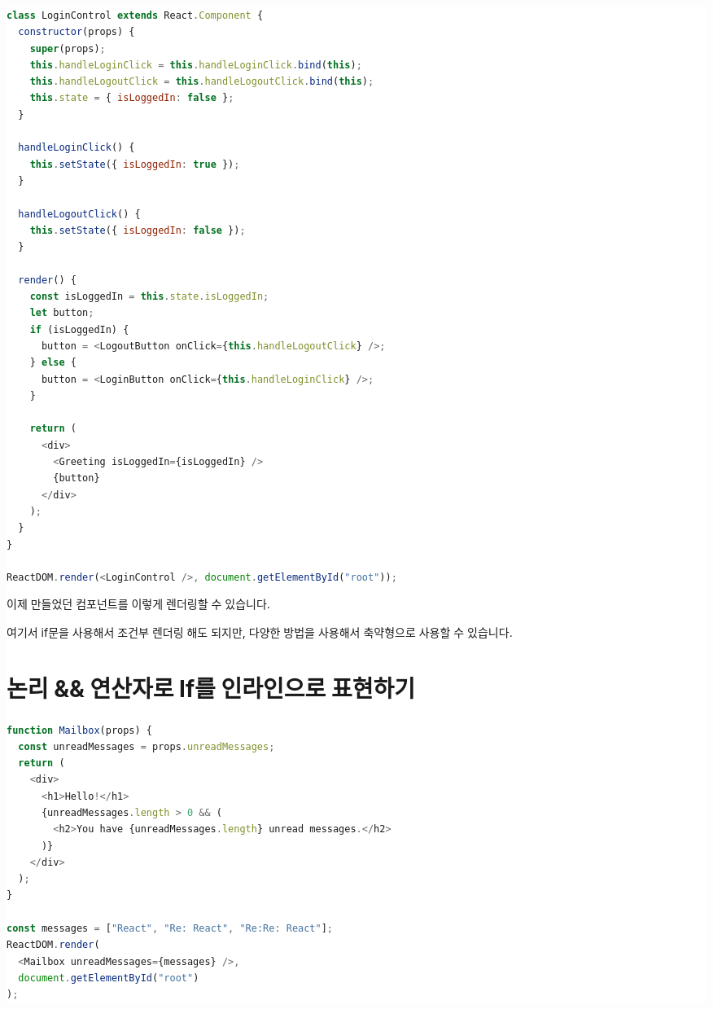 ```js
class LoginControl extends React.Component {
  constructor(props) {
    super(props);
    this.handleLoginClick = this.handleLoginClick.bind(this);
    this.handleLogoutClick = this.handleLogoutClick.bind(this);
    this.state = { isLoggedIn: false };
  }

  handleLoginClick() {
    this.setState({ isLoggedIn: true });
  }

  handleLogoutClick() {
    this.setState({ isLoggedIn: false });
  }

  render() {
    const isLoggedIn = this.state.isLoggedIn;
    let button;
    if (isLoggedIn) {
      button = <LogoutButton onClick={this.handleLogoutClick} />;
    } else {
      button = <LoginButton onClick={this.handleLoginClick} />;
    }

    return (
      <div>
        <Greeting isLoggedIn={isLoggedIn} />
        {button}
      </div>
    );
  }
}

ReactDOM.render(<LoginControl />, document.getElementById("root"));
```

이제 만들었던 컴포넌트를 이렇게 렌더링할 수 있습니다.

여기서 if문을 사용해서 조건부 렌더링 해도 되지만, 다양한 방법을 사용해서 축약형으로 사용할 수 있습니다.

# 논리 && 연산자로 If를 인라인으로 표현하기

```js
function Mailbox(props) {
  const unreadMessages = props.unreadMessages;
  return (
    <div>
      <h1>Hello!</h1>
      {unreadMessages.length > 0 && (
        <h2>You have {unreadMessages.length} unread messages.</h2>
      )}
    </div>
  );
}

const messages = ["React", "Re: React", "Re:Re: React"];
ReactDOM.render(
  <Mailbox unreadMessages={messages} />,
  document.getElementById("root")
);
```
